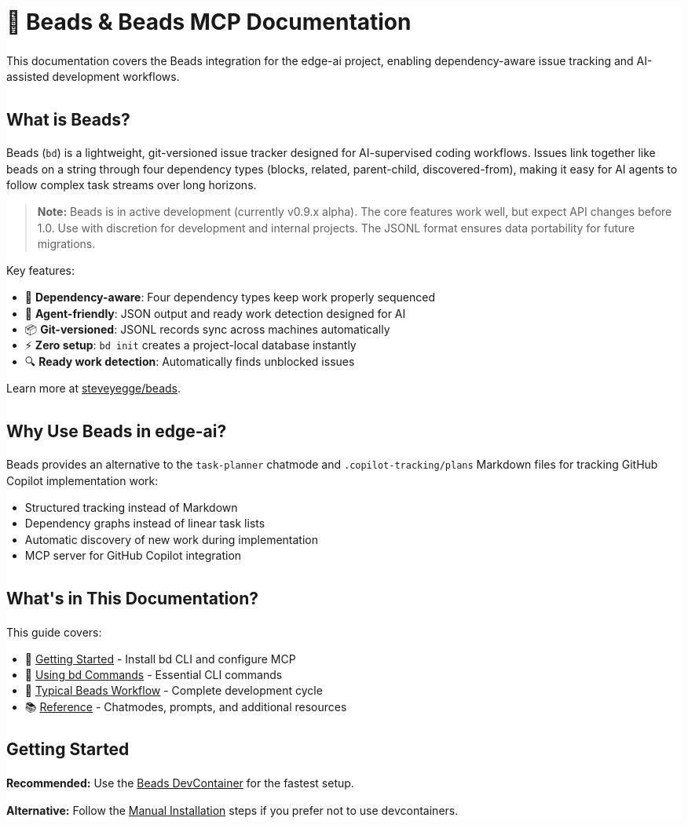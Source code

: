 # 🔗 Beads & Beads MCP Documentation

This documentation covers the Beads integration for the edge-ai project, enabling dependency-aware issue tracking and AI-assisted development workflows.

## What is Beads?

Beads (`bd`) is a lightweight, git-versioned issue tracker designed for AI-supervised coding workflows. Issues link together like beads on a string through four dependency types (blocks, related, parent-child, discovered-from), making it easy for AI agents to follow complex task streams over long horizons.

> **Note:** Beads is in active development (currently v0.9.x alpha). The core features work well, but expect API changes before 1.0. Use with discretion for development and internal projects. The JSONL format ensures data portability for future migrations.

Key features:

* 🎯 **Dependency-aware**: Four dependency types keep work properly sequenced
* 🤖 **Agent-friendly**: JSON output and ready work detection designed for AI
* 📦 **Git-versioned**: JSONL records sync across machines automatically
* ⚡ **Zero setup**: `bd init` creates a project-local database instantly
* 🔍 **Ready work detection**: Automatically finds unblocked issues

Learn more at [steveyegge/beads](https://github.com/steveyegge/beads).

## Why Use Beads in edge-ai?

Beads provides an alternative to the `task-planner` chatmode and `.copilot-tracking/plans` Markdown files for tracking GitHub Copilot implementation work:

* Structured tracking instead of Markdown
* Dependency graphs instead of linear task lists
* Automatic discovery of new work during implementation
* MCP server for GitHub Copilot integration

## What's in This Documentation?

This guide covers:

* 🚀 [Getting Started](#getting-started) - Install bd CLI and configure MCP
* 🎯 [Using bd Commands](#-using-bd-commands) - Essential CLI commands
* 🔄 [Typical Beads Workflow](#-typical-beads-workflow) - Complete development cycle
* 📚 [Reference](#-reference) - Chatmodes, prompts, and additional resources

## Getting Started

**Recommended:** Use the [Beads DevContainer](#-quick-start-use-the-beads-devcontainer-recommended) for the fastest setup.

**Alternative:** Follow the [Manual Installation](#-alternative-manual-installation) steps if you prefer not to use devcontainers.
